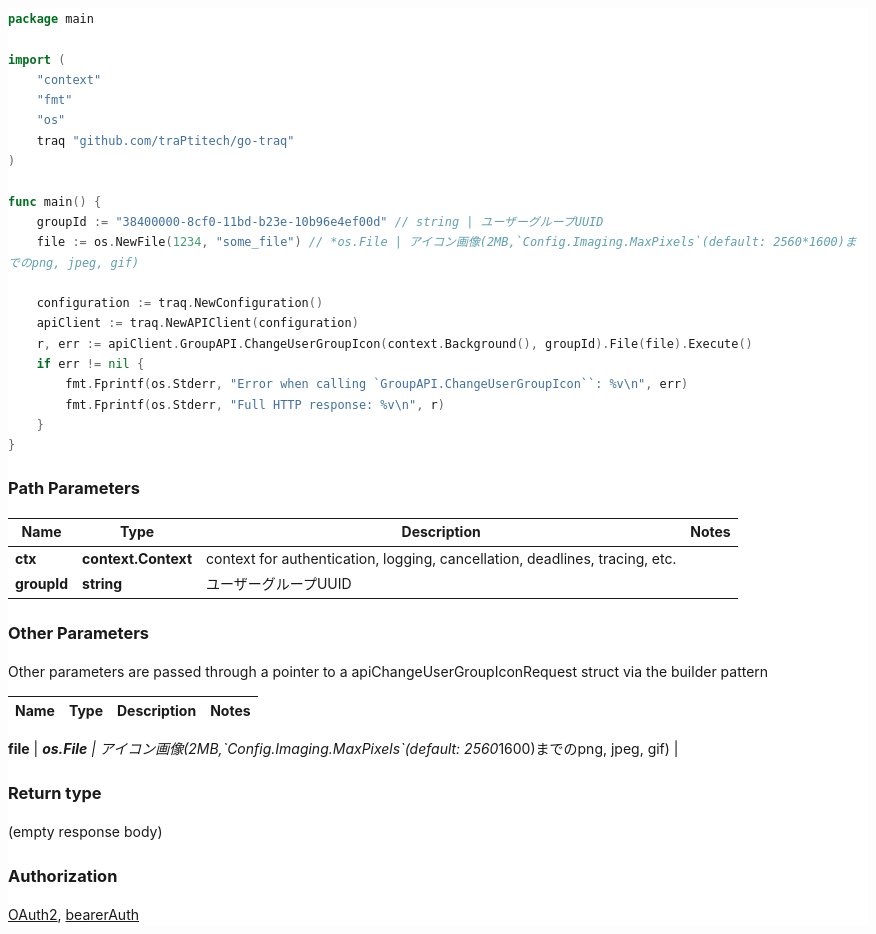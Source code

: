 ```go
package main

import (
	"context"
	"fmt"
	"os"
	traq "github.com/traPtitech/go-traq"
)

func main() {
	groupId := "38400000-8cf0-11bd-b23e-10b96e4ef00d" // string | ユーザーグループUUID
	file := os.NewFile(1234, "some_file") // *os.File | アイコン画像(2MB,`Config.Imaging.MaxPixels`(default: 2560*1600)までのpng, jpeg, gif)

	configuration := traq.NewConfiguration()
	apiClient := traq.NewAPIClient(configuration)
	r, err := apiClient.GroupAPI.ChangeUserGroupIcon(context.Background(), groupId).File(file).Execute()
	if err != nil {
		fmt.Fprintf(os.Stderr, "Error when calling `GroupAPI.ChangeUserGroupIcon``: %v\n", err)
		fmt.Fprintf(os.Stderr, "Full HTTP response: %v\n", r)
	}
}
```

### Path Parameters


Name | Type | Description  | Notes
------------- | ------------- | ------------- | -------------
**ctx** | **context.Context** | context for authentication, logging, cancellation, deadlines, tracing, etc.
**groupId** | **string** | ユーザーグループUUID | 

### Other Parameters

Other parameters are passed through a pointer to a apiChangeUserGroupIconRequest struct via the builder pattern


Name | Type | Description  | Notes
------------- | ------------- | ------------- | -------------

 **file** | ***os.File** | アイコン画像(2MB,&#x60;Config.Imaging.MaxPixels&#x60;(default: 2560*1600)までのpng, jpeg, gif) | 

### Return type

 (empty response body)

### Authorization

[OAuth2](../README.md#OAuth2), [bearerAuth](../README.md#bearerAuth)
